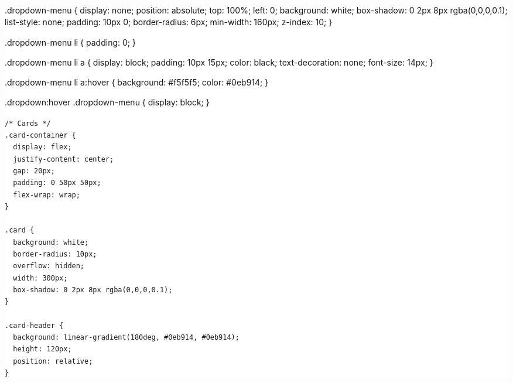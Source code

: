 .dropdown-menu {
  display: none;
  position: absolute;
  top: 100%;
  left: 0;
  background: white;
  box-shadow: 0 2px 8px rgba(0,0,0,0.1);
  list-style: none;
  padding: 10px 0;
  border-radius: 6px;
  min-width: 160px;
  z-index: 10;
}

.dropdown-menu li {
  padding: 0;
}

.dropdown-menu li a {
  display: block;
  padding: 10px 15px;
  color: black;
  text-decoration: none;
  font-size: 14px;
}

.dropdown-menu li a:hover {
  background: #f5f5f5;
  color: #0eb914;
}

.dropdown:hover .dropdown-menu {
  display: block;
}


    /* Cards */
    .card-container {
      display: flex;
      justify-content: center;
      gap: 20px;
      padding: 0 50px 50px;
      flex-wrap: wrap;
    }

    .card {
      background: white;
      border-radius: 10px;
      overflow: hidden;
      width: 300px;
      box-shadow: 0 2px 8px rgba(0,0,0,0.1);
    }

    .card-header {
      background: linear-gradient(180deg, #0eb914, #0eb914);
      height: 120px;
      position: relative;
    }
